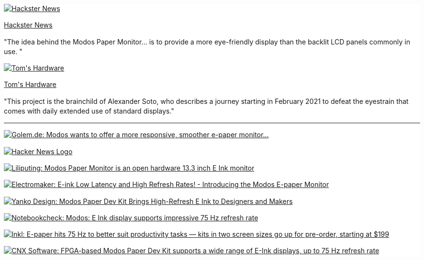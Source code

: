 [![](https://www.crowdsupply.com/img/62b2/0ef55c88-8cc7-49ea-ad44-ba18bec462b2/hackster-logo-mark.svg "Hackster News")](https://www.hackster.io/news/modos-prepares-to-launch-its-paper-monitor-and-amd-powered-epaper-driver-board-ac6c5ae6a485)

[Hackster News](https://www.hackster.io/news/modos-prepares-to-launch-its-paper-monitor-and-amd-powered-epaper-driver-board-ac6c5ae6a485)

"The idea behind the Modos Paper Monitor... is to provide a more eye-friendly display than the backlit LCD panels commonly in use. "

[![](https://www.crowdsupply.com/img/7cce/7654c152-9e50-4b57-8285-7dc514df7cce/tomshardwaremaxresdefault_jpg_press-logo.png "Tom's Hardware")](https://www.tomshardware.com/monitors/new-open-source-high-resolution-e-ink-monitor-announced-modos-paper-delivers-1200p-in-a-133-inch-form-factor)

[Tom's Hardware](https://www.tomshardware.com/monitors/new-open-source-high-resolution-e-ink-monitor-announced-modos-paper-delivers-1200p-in-a-133-inch-form-factor)

"This project is the brainchild of Alexander Soto, who describes a journey starting in February 2021 to defeat the eyestrain that comes with daily extended use of standard displays."

* * *

[![](https://www.crowdsupply.com/img/a1ba/4284bc23-8493-4db0-80f9-42939b5ba1ba/golem-de-logo_jpg_press-logo.png "Golem.de: Modos wants to offer a more responsive, smoother e-paper monitor...")](https://www.golem.de/news/open-source-e-paper-monitor-von-modos-soll-ins-crowdfunding-gehen-2405-185274.html)

[![Hacker News Logo](https://www.crowdsupply.com/img/28ea/1dd9e995-dbca-47cc-bd66-622cc72928ea/hn-logo-pad_png_press-logo.png "Hacker News: Modos Paper Monitor Pre-Launch on Crowd Supply")](https://news.ycombinator.com/item?id=40423746)

[![](https://www.crowdsupply.com/img/79f0/8f2564ae-de9c-4dda-9810-d8f6ac1279f0/lili_png_press-logo.png "Liliputing: Modos Paper Monitor is an open hardware 13.3 inch E Ink monitor")](https://liliputing.com/modos-paper-monitor-is-an-open-hardware-13-3-inch-e-ink-monitor-crowdfunding/)

[![](https://www.crowdsupply.com/img/46d8/f60bd65f-9ec4-4486-a20d-b94d74f946d8/electromaker-logo-at-3x_jpg_press-logo.png "Electromaker: E-ink Low Latency and High Refresh Rates! - Introducing the Modos E-paper Monitor")](https://www.electromaker.io/blog/article/modos-paper-monitor-a-game-changer-for-eink-technology)

[![](https://www.crowdsupply.com/img/fcda/ffa79a59-1fa2-4298-8637-892e16fefcda/yd-logomark-retina_png_press-logo.png "Yanko Design: Modos Paper Dev Kit Brings High-Refresh E Ink to Designers and Makers")](https://www.yankodesign.com/2025/08/05/modos-paper-dev-kit-brings-high-refresh-e-ink-to-designers-and-makers/)

[![](https://www.crowdsupply.com/img/73f6/efd7d4e0-a334-41c2-80d7-10c8ebd073f6/notebookcheck_jpg_press-logo.png "Notebookcheck: Modos: E Ink display supports impressive 75 Hz refresh rate")](https://www.notebookcheck.net/Modos-E-Ink-display-supports-impressive-75-Hz-refresh-rate.1080417.0.html)

[![](https://www.crowdsupply.com/img/6f1d/b9206e79-5553-4ca0-b8ac-d196da1d6f1d/inkl-logo-no-tagline-positive-rgb-65407c529d147f60d429f3be2000a89d.svg "Inkl: E-paper hits 75 Hz to better suit productivity tasks — kits in two screen sizes go up for pre-order, starting at $199")](https://www.inkl.com/news/e-paper-hits-75-hz-to-better-suit-productivity-tasks-kits-in-two-screen-sizes-go-up-for-pre-order-starting-at-199)

[![](https://www.crowdsupply.com/img/711c/7ecfdc09-2156-4809-ba2b-ddba407c711c/cnxsoft-logo_png_press-logo.png "CNX Software: FPGA-based Modos Paper Dev Kit supports a wide range of E-Ink displays, up to 75 Hz refresh rate ")](https://www.cnx-software.com/2025/08/06/fpga-modos-paper-dev-kit-supports-e-ink-displays-75-hz-refresh-rate/)
